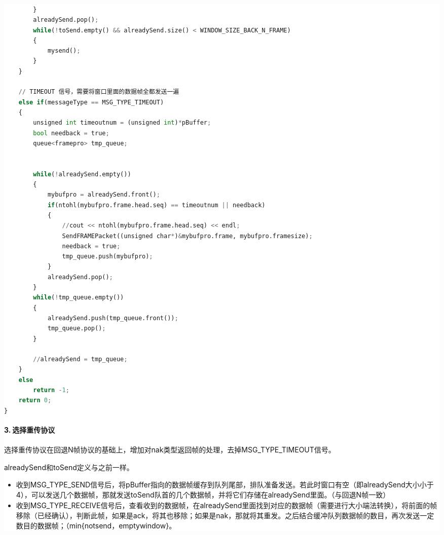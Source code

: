 ```python
        }
        alreadySend.pop();
        while(!toSend.empty() && alreadySend.size() < WINDOW_SIZE_BACK_N_FRAME)
        {
            mysend();
        }
    }

    // TIMEOUT 信号，需要将窗口里面的数据帧全都发送一遍
    else if(messageType == MSG_TYPE_TIMEOUT)
    {
        unsigned int timeoutnum = (unsigned int)*pBuffer;
        bool needback = true;
        queue<framepro> tmp_queue;


        while(!alreadySend.empty())
        {
            mybufpro = alreadySend.front();
            if(ntohl(mybufpro.frame.head.seq) == timeoutnum || needback)
            {
                //cout << ntohl(mybufpro.frame.head.seq) << endl;
                SendFRAMEPacket((unsigned char*)&mybufpro.frame, mybufpro.framesize);
                needback = true;
                tmp_queue.push(mybufpro);
            }
            alreadySend.pop();
        }
        while(!tmp_queue.empty())
        {
            alreadySend.push(tmp_queue.front());
            tmp_queue.pop(); 
        }
        
        //alreadySend = tmp_queue;
    }
    else
        return -1;
	return 0;
}
```



#### 3. 选择重传协议

选择重传协议在回退N帧协议的基础上，增加对nak类型返回帧的处理，去掉MSG_TYPE_TIMEOUT信号。

alreadySend和toSend定义与之前一样。

* 收到MSG_TYPE_SEND信号后，将pBuffer指向的数据帧缓存到队列尾部，排队准备发送。若此时窗口有空（即alreadySend大小小于4），可以发送几个数据帧，那就发送toSend队首的几个数据帧，并将它们存储在alreadySend里面。（与回退N帧一致）
* 收到MSG_TYPE_RECEIVE信号后，查看收到的数据帧，在alreadySend里面找到对应的数据帧（需要进行大小端法转换），将前面的帧移除（已经确认），判断此帧，如果是ack，将其也移除；如果是nak，那就将其重发。之后结合缓冲队列数据帧的数目，再次发送一定数目的数据帧；（min{notsend，emptywindow}。
